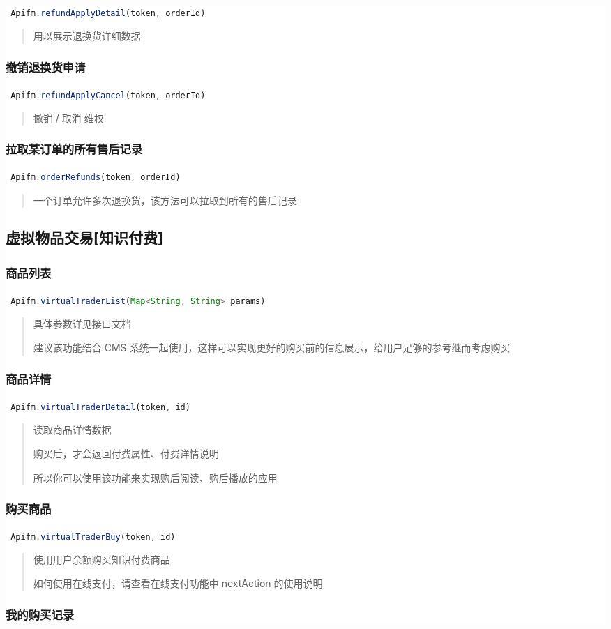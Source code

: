 ```js
 Apifm.refundApplyDetail(token, orderId)
```

> 用以展示退换货详细数据

### 撤销退换货申请

```js
 Apifm.refundApplyCancel(token, orderId)
```

> 撤销 / 取消 维权

### 拉取某订单的所有售后记录

```js
 Apifm.orderRefunds(token, orderId)
```

> 一个订单允许多次退换货，该方法可以拉取到所有的售后记录

## 虚拟物品交易[知识付费]

### 商品列表

```js
 Apifm.virtualTraderList(Map<String, String> params)
```

> 具体参数详见接口文档
> 
> 建议该功能结合 CMS 系统一起使用，这样可以实现更好的购买前的信息展示，给用户足够的参考继而考虑购买

### 商品详情

```js
 Apifm.virtualTraderDetail(token, id)
```

> 读取商品详情数据
> 
> 购买后，才会返回付费属性、付费详情说明
> 
> 所以你可以使用该功能来实现购后阅读、购后播放的应用

### 购买商品

```js
 Apifm.virtualTraderBuy(token, id)
```

> 使用用户余额购买知识付费商品
> 
> 如何使用在线支付，请查看在线支付功能中 nextAction 的使用说明

### 我的购买记录
